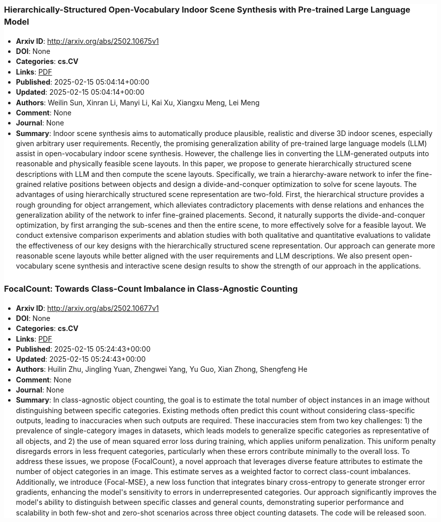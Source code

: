 

### Hierarchically-Structured Open-Vocabulary Indoor Scene Synthesis with Pre-trained Large Language Model
- **Arxiv ID**: http://arxiv.org/abs/2502.10675v1
- **DOI**: None
- **Categories**: **cs.CV**
- **Links**: [PDF](http://arxiv.org/pdf/2502.10675v1)
- **Published**: 2025-02-15 05:04:14+00:00
- **Updated**: 2025-02-15 05:04:14+00:00
- **Authors**: Weilin Sun, Xinran Li, Manyi Li, Kai Xu, Xiangxu Meng, Lei Meng
- **Comment**: None
- **Journal**: None
- **Summary**: Indoor scene synthesis aims to automatically produce plausible, realistic and diverse 3D indoor scenes, especially given arbitrary user requirements. Recently, the promising generalization ability of pre-trained large language models (LLM) assist in open-vocabulary indoor scene synthesis. However, the challenge lies in converting the LLM-generated outputs into reasonable and physically feasible scene layouts. In this paper, we propose to generate hierarchically structured scene descriptions with LLM and then compute the scene layouts. Specifically, we train a hierarchy-aware network to infer the fine-grained relative positions between objects and design a divide-and-conquer optimization to solve for scene layouts. The advantages of using hierarchically structured scene representation are two-fold. First, the hierarchical structure provides a rough grounding for object arrangement, which alleviates contradictory placements with dense relations and enhances the generalization ability of the network to infer fine-grained placements. Second, it naturally supports the divide-and-conquer optimization, by first arranging the sub-scenes and then the entire scene, to more effectively solve for a feasible layout. We conduct extensive comparison experiments and ablation studies with both qualitative and quantitative evaluations to validate the effectiveness of our key designs with the hierarchically structured scene representation. Our approach can generate more reasonable scene layouts while better aligned with the user requirements and LLM descriptions. We also present open-vocabulary scene synthesis and interactive scene design results to show the strength of our approach in the applications.



### FocalCount: Towards Class-Count Imbalance in Class-Agnostic Counting
- **Arxiv ID**: http://arxiv.org/abs/2502.10677v1
- **DOI**: None
- **Categories**: **cs.CV**
- **Links**: [PDF](http://arxiv.org/pdf/2502.10677v1)
- **Published**: 2025-02-15 05:24:43+00:00
- **Updated**: 2025-02-15 05:24:43+00:00
- **Authors**: Huilin Zhu, Jingling Yuan, Zhengwei Yang, Yu Guo, Xian Zhong, Shengfeng He
- **Comment**: None
- **Journal**: None
- **Summary**: In class-agnostic object counting, the goal is to estimate the total number of object instances in an image without distinguishing between specific categories. Existing methods often predict this count without considering class-specific outputs, leading to inaccuracies when such outputs are required. These inaccuracies stem from two key challenges: 1) the prevalence of single-category images in datasets, which leads models to generalize specific categories as representative of all objects, and 2) the use of mean squared error loss during training, which applies uniform penalization. This uniform penalty disregards errors in less frequent categories, particularly when these errors contribute minimally to the overall loss. To address these issues, we propose {FocalCount}, a novel approach that leverages diverse feature attributes to estimate the number of object categories in an image. This estimate serves as a weighted factor to correct class-count imbalances. Additionally, we introduce {Focal-MSE}, a new loss function that integrates binary cross-entropy to generate stronger error gradients, enhancing the model's sensitivity to errors in underrepresented categories. Our approach significantly improves the model's ability to distinguish between specific classes and general counts, demonstrating superior performance and scalability in both few-shot and zero-shot scenarios across three object counting datasets. The code will be released soon.
